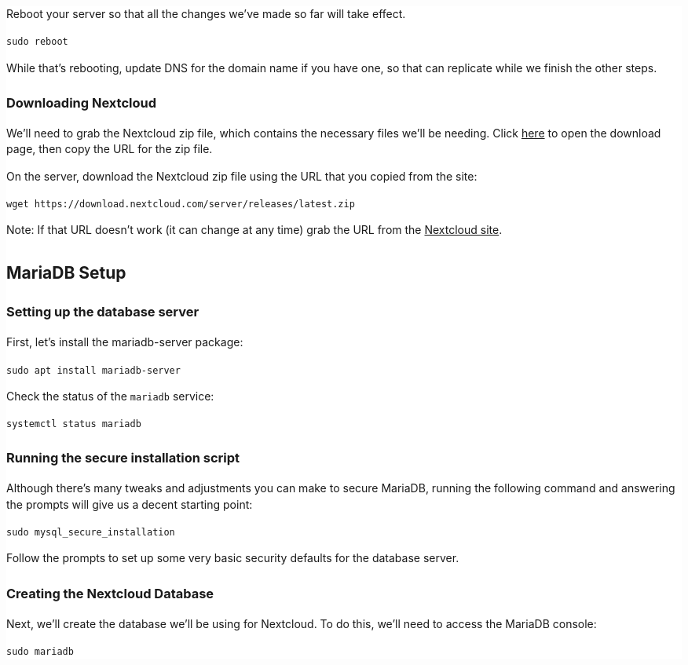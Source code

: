 Reboot your server so that all the changes we’ve made so far will take effect.

```
sudo reboot
```

While that’s rebooting, update DNS for the domain name if you have one, so that can replicate while we finish the other steps.

### Downloading Nextcloud

We’ll need to grab the Nextcloud zip file, which contains the necessary files we’ll be needing. Click [here](https://nextcloud.com/install/?ref=blog.codefusionz.com) to open the download page, then copy the URL for the zip file.

On the server, download the Nextcloud zip file using the URL that you copied from the site:

```
wget https://download.nextcloud.com/server/releases/latest.zip
```

Note: If that URL doesn’t work (it can change at any time) grab the URL from the [Nextcloud site](https://nextcloud.com/install/?ref=blog.codefusionz.com#instructions-server).

## MariaDB Setup

### Setting up the database server

First, let’s install the mariadb-server package:

```
sudo apt install mariadb-server
```

Check the status of the `mariadb` service:

```
systemctl status mariadb
```

### Running the secure installation script

Although there’s many tweaks and adjustments you can make to secure MariaDB, running the following command and answering the prompts will give us a decent starting point:

```
sudo mysql_secure_installation
```

Follow the prompts to set up some very basic security defaults for the database server.

### Creating the Nextcloud Database

Next, we’ll create the database we’ll be using for Nextcloud. To do this, we’ll need to access the MariaDB console:

```
sudo mariadb
```
